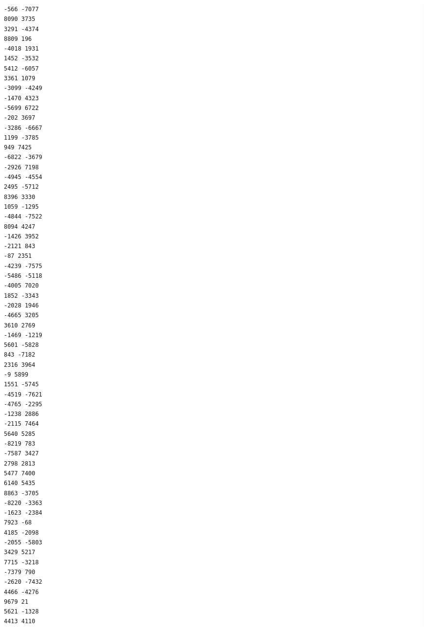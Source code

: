 ```input1
-566 -7077
8090 3735
3291 -4374
8809 196
-4018 1931
1452 -3532
5412 -6057
3361 1079
-3099 -4249
-1470 4323
-5699 6722
-202 3697
-3286 -6667
1199 -3785
949 7425
-6822 -3679
-2926 7198
-4945 -4554
2495 -5712
8396 3330
1059 -1295
-4844 -7522
8094 4247
-1426 3952
-2121 843
-87 2351
-4239 -7575
-5486 -5118
-4005 7020
1852 -3343
-2028 1946
-4665 3205
3610 2769
-1469 -1219
5601 -5828
843 -7182
2316 3964
-9 5899
1551 -5745
-4519 -7621
-4765 -2295
-1238 2886
-2115 7464
5640 5285
-8219 783
-7587 3427
2798 2813
5477 7400
6140 5435
8863 -3705
-8220 -3363
-1623 -2384
7923 -68
4185 -2098
-2055 -5803
3429 5217
7715 -3218
-7379 790
-2620 -7432
4466 -4276
9679 21
5621 -1328
4413 4110
```